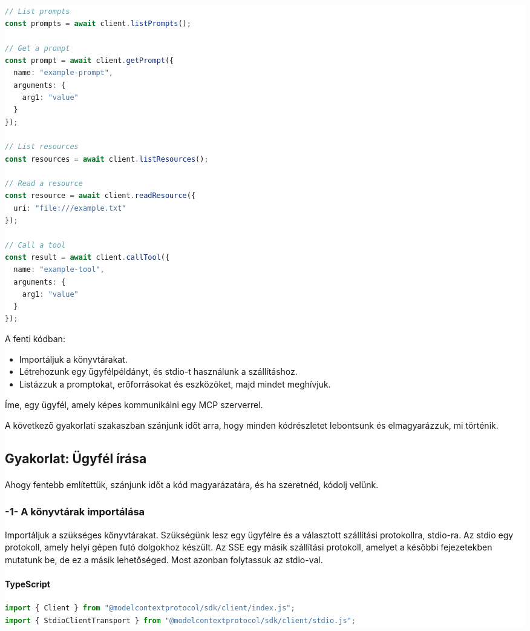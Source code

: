 ```typescript
// List prompts
const prompts = await client.listPrompts();

// Get a prompt
const prompt = await client.getPrompt({
  name: "example-prompt",
  arguments: {
    arg1: "value"
  }
});

// List resources
const resources = await client.listResources();

// Read a resource
const resource = await client.readResource({
  uri: "file:///example.txt"
});

// Call a tool
const result = await client.callTool({
  name: "example-tool",
  arguments: {
    arg1: "value"
  }
});
```

A fenti kódban:

- Importáljuk a könyvtárakat.
- Létrehozunk egy ügyfélpéldányt, és stdio-t használunk a szállításhoz.
- Listázzuk a promptokat, erőforrásokat és eszközöket, majd mindet meghívjuk.

Íme, egy ügyfél, amely képes kommunikálni egy MCP szerverrel.

A következő gyakorlati szakaszban szánjunk időt arra, hogy minden kódrészletet lebontsunk és elmagyarázzuk, mi történik.

## Gyakorlat: Ügyfél írása

Ahogy fentebb említettük, szánjunk időt a kód magyarázatára, és ha szeretnéd, kódolj velünk.

### -1- A könyvtárak importálása

Importáljuk a szükséges könyvtárakat. Szükségünk lesz egy ügyfélre és a választott szállítási protokollra, stdio-ra. Az stdio egy protokoll, amely helyi gépen futó dolgokhoz készült. Az SSE egy másik szállítási protokoll, amelyet a későbbi fejezetekben mutatunk be, de ez a másik lehetőséged. Most azonban folytassuk az stdio-val.

#### TypeScript

```typescript
import { Client } from "@modelcontextprotocol/sdk/client/index.js";
import { StdioClientTransport } from "@modelcontextprotocol/sdk/client/stdio.js";
```

